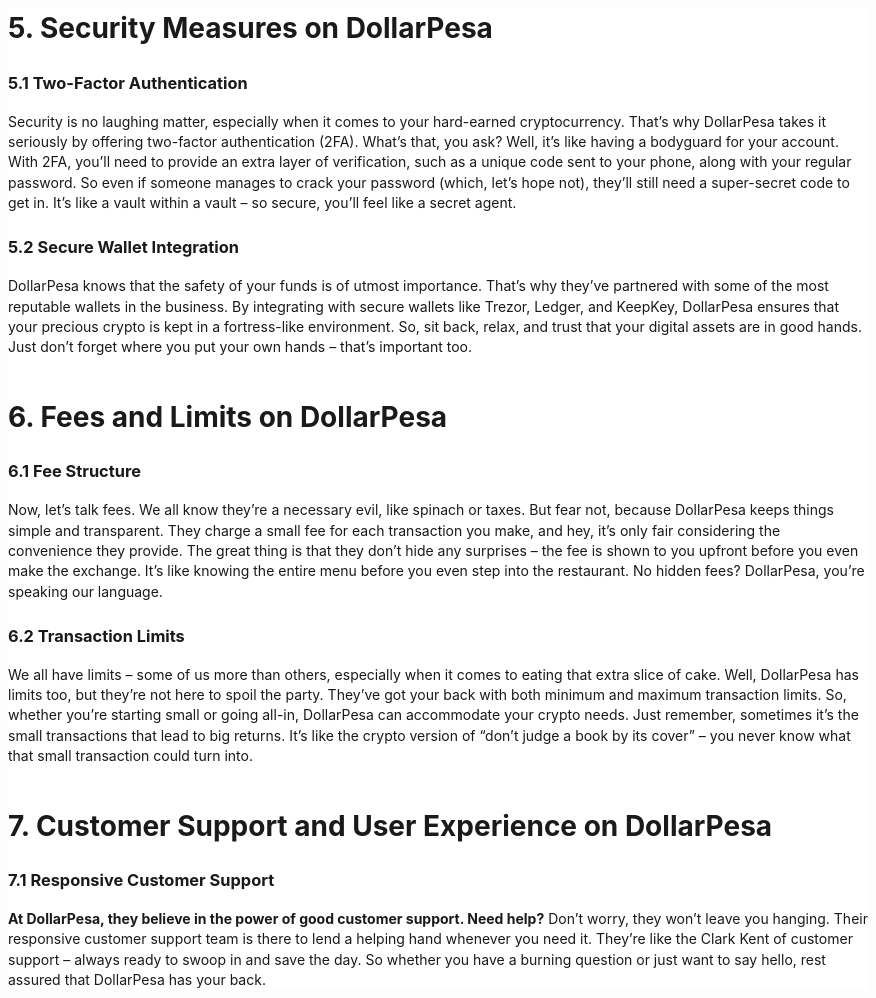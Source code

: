 # **5\. Security Measures on DollarPesa**

### **5.1 Two-Factor Authentication**

Security is no laughing matter, especially when it comes to your hard-earned cryptocurrency. That’s why DollarPesa takes it seriously by offering two-factor authentication (2FA). What’s that, you ask? Well, it’s like having a bodyguard for your account. With 2FA, you’ll need to provide an extra layer of verification, such as a unique code sent to your phone, along with your regular password. So even if someone manages to crack your password (which, let’s hope not), they’ll still need a super-secret code to get in. It’s like a vault within a vault – so secure, you’ll feel like a secret agent.

### **5.2 Secure Wallet Integration**

DollarPesa knows that the safety of your funds is of utmost importance. That’s why they’ve partnered with some of the most reputable wallets in the business. By integrating with secure wallets like Trezor, Ledger, and KeepKey, DollarPesa ensures that your precious crypto is kept in a fortress-like environment. So, sit back, relax, and trust that your digital assets are in good hands. Just don’t forget where you put your own hands – that’s important too.

# **6\. Fees and Limits on DollarPesa**

### **6.1 Fee Structure**

Now, let’s talk fees. We all know they’re a necessary evil, like spinach or taxes. But fear not, because DollarPesa keeps things simple and transparent. They charge a small fee for each transaction you make, and hey, it’s only fair considering the convenience they provide. The great thing is that they don’t hide any surprises – the fee is shown to you upfront before you even make the exchange. It’s like knowing the entire menu before you even step into the restaurant. No hidden fees? DollarPesa, you’re speaking our language.

### **6.2 Transaction Limits**

We all have limits – some of us more than others, especially when it comes to eating that extra slice of cake. Well, DollarPesa has limits too, but they’re not here to spoil the party. They’ve got your back with both minimum and maximum transaction limits. So, whether you’re starting small or going all-in, DollarPesa can accommodate your crypto needs. Just remember, sometimes it’s the small transactions that lead to big returns. It’s like the crypto version of “don’t judge a book by its cover” – you never know what that small transaction could turn into.

# **7\. Customer Support and User Experience on DollarPesa**

### **7.1 Responsive Customer Support**

**At DollarPesa, they believe in the power of good customer support. Need help?** Don’t worry, they won’t leave you hanging. Their responsive customer support team is there to lend a helping hand whenever you need it. They’re like the Clark Kent of customer support – always ready to swoop in and save the day. So whether you have a burning question or just want to say hello, rest assured that DollarPesa has your back.

